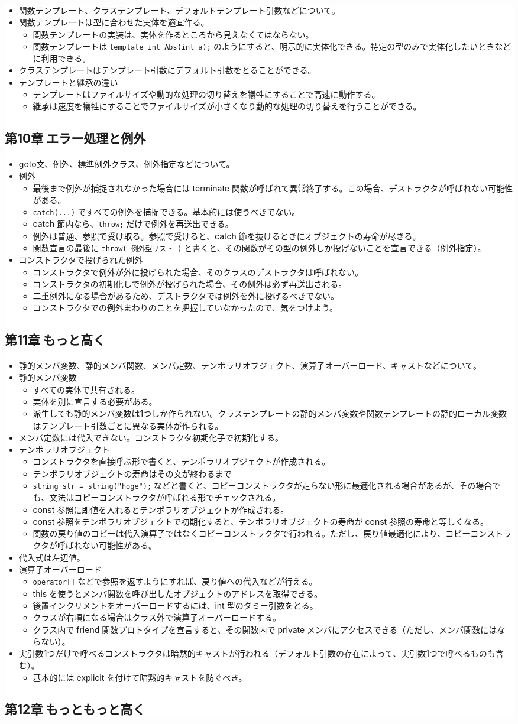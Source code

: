 - 関数テンプレート、クラステンプレート、デフォルトテンプレート引数などについて。
- 関数テンプレートは型に合わせた実体を適宜作る。
  - 関数テンプレートの実装は、実体を作るところから見えなくてはならない。
  - 関数テンプレートは `template int Abs(int a);` のようにすると、明示的に実体化できる。特定の型のみで実体化したいときなどに利用できる。
- クラステンプレートはテンプレート引数にデフォルト引数をとることができる。
- テンプレートと継承の違い
  - テンプレートはファイルサイズや動的な処理の切り替えを犠牲にすることで高速に動作する。
  - 継承は速度を犠牲にすることでファイルサイズが小さくなり動的な処理の切り替えを行うことができる。

## 第10章 エラー処理と例外

- goto文、例外、標準例外クラス、例外指定などについて。
- 例外
  - 最後まで例外が捕捉されなかった場合には terminate 関数が呼ばれて異常終了する。この場合、デストラクタが呼ばれない可能性がある。
  - `catch(...)` ですべての例外を捕捉できる。基本的には使うべきでない。
  - catch 節内なら、`throw;` だけで例外を再送出できる。
  - 例外は普通、参照で受け取る。参照で受けると、catch 節を抜けるときにオブジェクトの寿命が尽きる。
  - 関数宣言の最後に `throw( 例外型リスト )` と書くと、その関数がその型の例外しか投げないことを宣言できる（例外指定）。
- コンストラクタで投げられた例外
  - コンストラクタで例外が外に投げられた場合、そのクラスのデストラクタは呼ばれない。
  - コンストラクタの初期化しで例外が投げられた場合、その例外は必ず再送出される。
  - 二重例外になる場合があるため、デストラクタでは例外を外に投げるべきでない。
  - コンストラクタでの例外まわりのことを把握していなかったので、気をつけよう。

## 第11章 もっと高く

- 静的メンバ変数、静的メンバ関数、メンバ定数、テンポラリオブジェクト、演算子オーバーロード、キャストなどについて。
- 静的メンバ変数
  - すべての実体で共有される。
  - 実体を別に宣言する必要がある。
  - 派生しても静的メンバ変数は1つしか作られない。クラステンプレートの静的メンバ変数や関数テンプレートの静的ローカル変数はテンプレート引数ごとに異なる実体が作られる。
- メンバ定数には代入できない。コンストラクタ初期化子で初期化する。
- テンポラリオブジェクト
  - コンストラクタを直接呼ぶ形で書くと、テンポラリオブジェクトが作成される。
  - テンポラリオブジェクトの寿命はその文が終わるまで
  - `string str = string("hoge");` などと書くと、コピーコンストラクタが走らない形に最適化される場合があるが、その場合でも、文法はコピーコンストラクタが呼ばれる形でチェックされる。
  - const 参照に即値を入れるとテンポラリオブジェクトが作成される。
  - const 参照をテンポラリオブジェクトで初期化すると、テンポラリオブジェクトの寿命が const 参照の寿命と等しくなる。
  - 関数の戻り値のコピーは代入演算子ではなくコピーコンストラクタで行われる。ただし、戻り値最適化により、コピーコンストラクタが呼ばれない可能性がある。
- 代入式は左辺値。
- 演算子オーバーロード
  - `operator[]` などで参照を返すようにすれば、戻り値への代入などが行える。
  - this を使うとメンバ関数を呼び出したオブジェクトのアドレスを取得できる。
  - 後置インクリメントをオーバーロードするには、int 型のダミー引数をとる。
  - クラスが右項になる場合はクラス外で演算子オーバーロードする。
  - クラス内で friend 関数プロトタイプを宣言すると、その関数内で private メンバにアクセスできる（ただし、メンバ関数にはならない）。
- 実引数1つだけで呼べるコンストラクタは暗黙的キャストが行われる（デフォルト引数の存在によって、実引数1つで呼べるものも含む）。
  - 基本的には explicit を付けて暗黙的キャストを防ぐべき。

## 第12章 もっともっと高く
